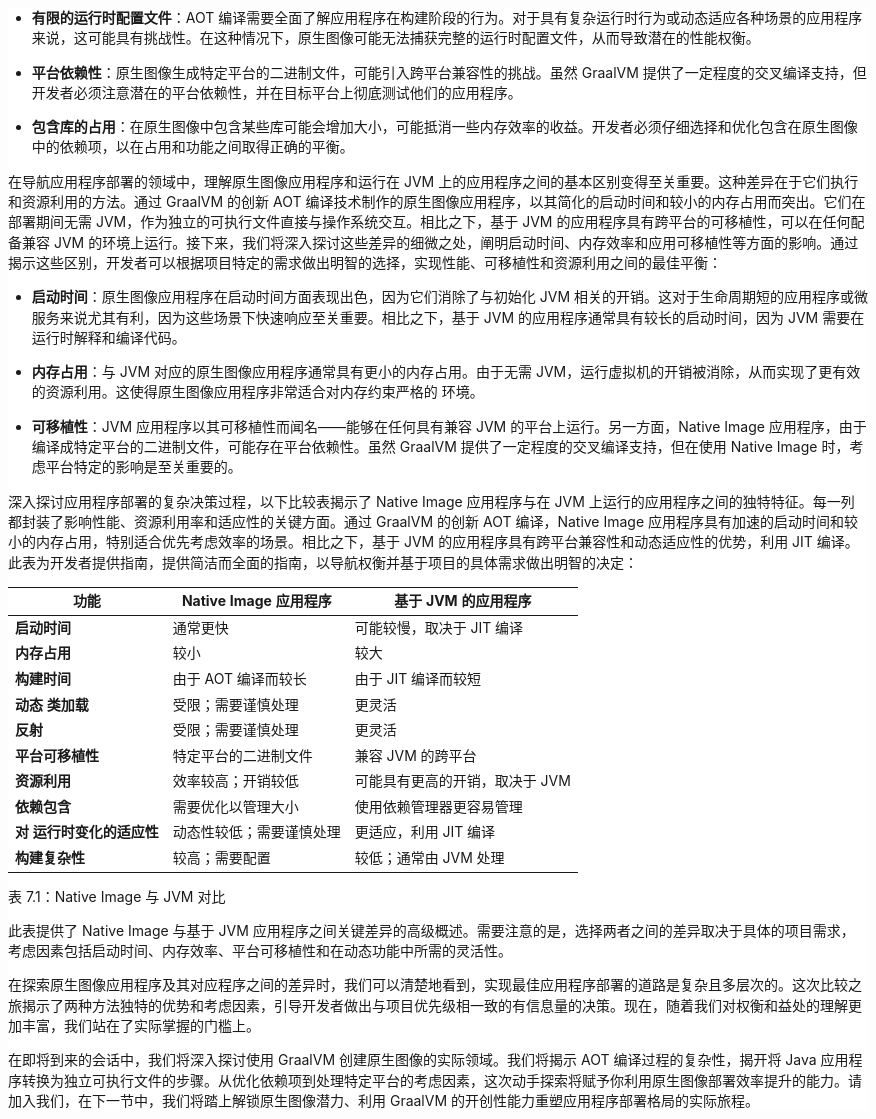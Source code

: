 +   **有限的运行时配置文件**：AOT 编译需要全面了解应用程序在构建阶段的行为。对于具有复杂运行时行为或动态适应各种场景的应用程序来说，这可能具有挑战性。在这种情况下，原生图像可能无法捕获完整的运行时配置文件，从而导致潜在的性能权衡。

+   **平台依赖性**：原生图像生成特定平台的二进制文件，可能引入跨平台兼容性的挑战。虽然 GraalVM 提供了一定程度的交叉编译支持，但开发者必须注意潜在的平台依赖性，并在目标平台上彻底测试他们的应用程序。

+   **包含库的占用**：在原生图像中包含某些库可能会增加大小，可能抵消一些内存效率的收益。开发者必须仔细选择和优化包含在原生图像中的依赖项，以在占用和功能之间取得正确的平衡。

在导航应用程序部署的领域中，理解原生图像应用程序和运行在 JVM 上的应用程序之间的基本区别变得至关重要。这种差异在于它们执行和资源利用的方法。通过 GraalVM 的创新 AOT 编译技术制作的原生图像应用程序，以其简化的启动时间和较小的内存占用而突出。它们在部署期间无需 JVM，作为独立的可执行文件直接与操作系统交互。相比之下，基于 JVM 的应用程序具有跨平台的可移植性，可以在任何配备兼容 JVM 的环境上运行。接下来，我们将深入探讨这些差异的细微之处，阐明启动时间、内存效率和应用可移植性等方面的影响。通过揭示这些区别，开发者可以根据项目特定的需求做出明智的选择，实现性能、可移植性和资源利用之间的最佳平衡：

+   **启动时间**：原生图像应用程序在启动时间方面表现出色，因为它们消除了与初始化 JVM 相关的开销。这对于生命周期短的应用程序或微服务来说尤其有利，因为这些场景下快速响应至关重要。相比之下，基于 JVM 的应用程序通常具有较长的启动时间，因为 JVM 需要在运行时解释和编译代码。

+   **内存占用**：与 JVM 对应的原生图像应用程序通常具有更小的内存占用。由于无需 JVM，运行虚拟机的开销被消除，从而实现了更有效的资源利用。这使得原生图像应用程序非常适合对内存约束严格的 环境。

+   **可移植性**：JVM 应用程序以其可移植性而闻名——能够在任何具有兼容 JVM 的平台上运行。另一方面，Native Image 应用程序，由于编译成特定平台的二进制文件，可能存在平台依赖性。虽然 GraalVM 提供了一定程度的交叉编译支持，但在使用 Native Image 时，考虑平台特定的影响是至关重要的。

深入探讨应用程序部署的复杂决策过程，以下比较表揭示了 Native Image 应用程序与在 JVM 上运行的应用程序之间的独特特征。每一列都封装了影响性能、资源利用率和适应性的关键方面。通过 GraalVM 的创新 AOT 编译，Native Image 应用程序具有加速的启动时间和较小的内存占用，特别适合优先考虑效率的场景。相比之下，基于 JVM 的应用程序具有跨平台兼容性和动态适应性的优势，利用 JIT 编译。此表为开发者提供指南，提供简洁而全面的指南，以导航权衡并基于项目的具体需求做出明智的决定：

| **功能** | **Native Image 应用程序** | **基于 JVM 的应用程序** |
| --- | --- | --- |
| **启动时间** | 通常更快 | 可能较慢，取决于 JIT 编译 |
| **内存占用** | 较小 | 较大 |
| **构建时间** | 由于 AOT 编译而较长 | 由于 JIT 编译而较短 |
| **动态** **类加载** | 受限；需要谨慎处理 | 更灵活 |
| **反射** | 受限；需要谨慎处理 | 更灵活 |
| **平台可移植性** | 特定平台的二进制文件 | 兼容 JVM 的跨平台 |
| **资源利用** | 效率较高；开销较低 | 可能具有更高的开销，取决于 JVM |
| **依赖包含** | 需要优化以管理大小 | 使用依赖管理器更容易管理 |
| **对** **运行时变化的适应性** | 动态性较低；需要谨慎处理 | 更适应，利用 JIT 编译 |
| **构建复杂性** | 较高；需要配置 | 较低；通常由 JVM 处理 |

表 7.1：Native Image 与 JVM 对比

此表提供了 Native Image 与基于 JVM 应用程序之间关键差异的高级概述。需要注意的是，选择两者之间的差异取决于具体的项目需求，考虑因素包括启动时间、内存效率、平台可移植性和在动态功能中所需的灵活性。

在探索原生图像应用程序及其对应程序之间的差异时，我们可以清楚地看到，实现最佳应用程序部署的道路是复杂且多层次的。这次比较之旅揭示了两种方法独特的优势和考虑因素，引导开发者做出与项目优先级相一致的有信息量的决策。现在，随着我们对权衡和益处的理解更加丰富，我们站在了实际掌握的门槛上。

在即将到来的会话中，我们将深入探讨使用 GraalVM 创建原生图像的实际领域。我们将揭示 AOT 编译过程的复杂性，揭开将 Java 应用程序转换为独立可执行文件的步骤。从优化依赖项到处理特定平台的考虑因素，这次动手探索将赋予你利用原生图像部署效率提升的能力。请加入我们，在下一节中，我们将踏上解锁原生图像潜力、利用 GraalVM 的开创性能力重塑应用程序部署格局的实际旅程。
